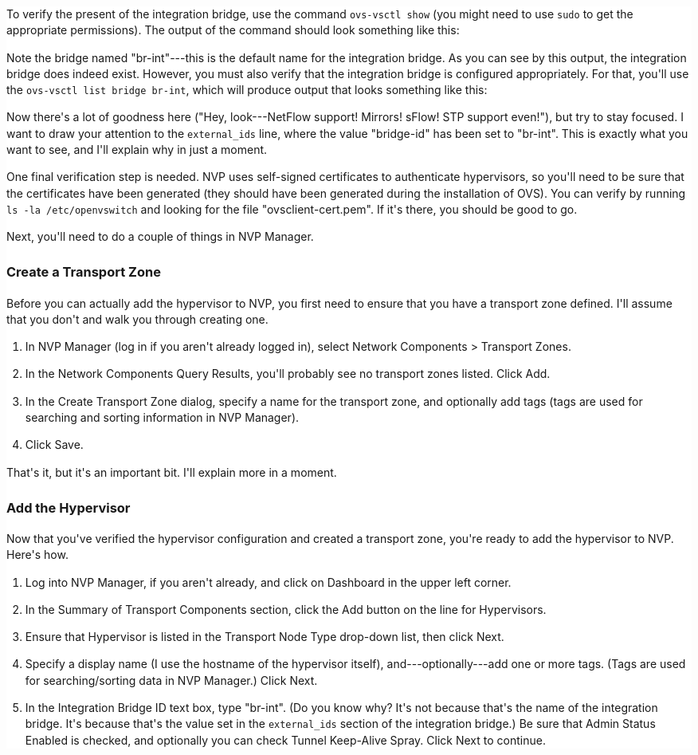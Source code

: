 To verify the present of the integration bridge, use the command `ovs-vsctl show` (you might need to use `sudo` to get the appropriate permissions). The output of the command should look something like this:

Note the bridge named "br-int"---this is the default name for the integration bridge. As you can see by this output, the integration bridge does indeed exist. However, you must also verify that the integration bridge is configured appropriately. For that, you'll use the `ovs-vsctl list bridge br-int`, which will produce output that looks something like this:

Now there's a lot of goodness here ("Hey, look---NetFlow support! Mirrors! sFlow! STP support even!"), but try to stay focused. I want to draw your attention to the `external_ids` line, where the value "bridge-id" has been set to "br-int". This is exactly what you want to see, and I'll explain why in just a moment.

One final verification step is needed. NVP uses self-signed certificates to authenticate hypervisors, so you'll need to be sure that the certificates have been generated (they should have been generated during the installation of OVS). You can verify by running `ls -la /etc/openvswitch` and looking for the file "ovsclient-cert.pem". If it's there, you should be good to go.

Next, you'll need to do a couple of things in NVP Manager.

### Create a Transport Zone

Before you can actually add the hypervisor to NVP, you first need to ensure that you have a transport zone defined. I'll assume that you don't and walk you through creating one.

1. In NVP Manager (log in if you aren't already logged in), select Network Components > Transport Zones.

2. In the Network Components Query Results, you'll probably see no transport zones listed. Click Add.

3. In the Create Transport Zone dialog, specify a name for the transport zone, and optionally add tags (tags are used for searching and sorting information in NVP Manager).

4. Click Save.

That's it, but it's an important bit. I'll explain more in a moment.

### Add the Hypervisor

Now that you've verified the hypervisor configuration and created a transport zone, you're ready to add the hypervisor to NVP. Here's how.

1. Log into NVP Manager, if you aren't already, and click on Dashboard in the upper left corner.

2. In the Summary of Transport Components section, click the Add button on the line for Hypervisors.

3. Ensure that Hypervisor is listed in the Transport Node Type drop-down list, then click Next.

4. Specify a display name (I use the hostname of the hypervisor itself), and---optionally---add one or more tags. (Tags are used for searching/sorting data in NVP Manager.) Click Next.

5. In the Integration Bridge ID text box, type "br-int". (Do you know why? It's not because that's the name of the integration bridge. It's because that's the value set in the `external_ids` section of the integration bridge.) Be sure that Admin Status Enabled is checked, and optionally you can check Tunnel Keep-Alive Spray. Click Next to continue.
